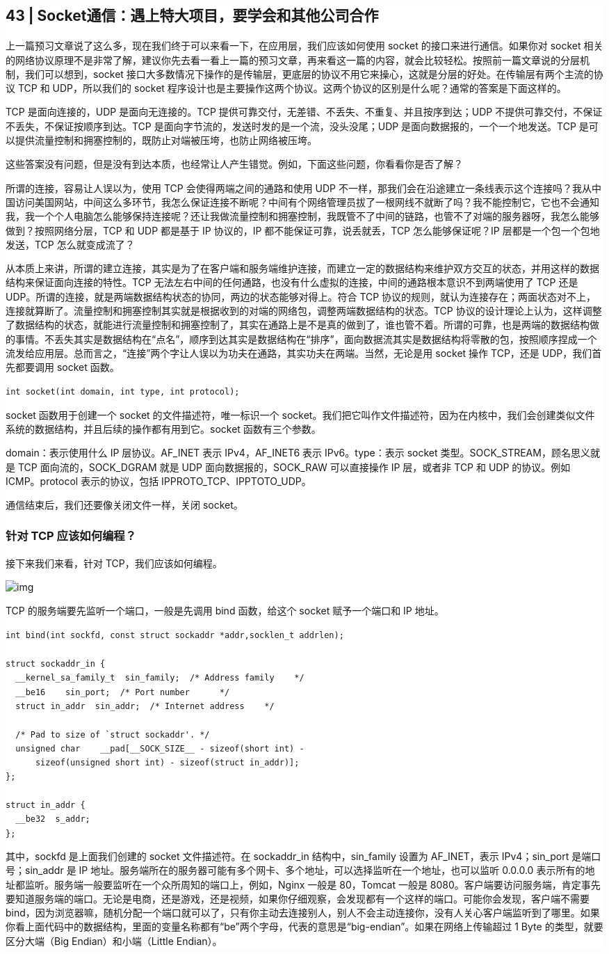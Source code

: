 ## 43 | Socket通信：遇上特大项目，要学会和其他公司合作

上一篇预习文章说了这么多，现在我们终于可以来看一下，在应用层，我们应该如何使用 socket 的接口来进行通信。如果你对 socket 相关的网络协议原理不是非常了解，建议你先去看一看上一篇的预习文章，再来看这一篇的内容，就会比较轻松。按照前一篇文章说的分层机制，我们可以想到，socket 接口大多数情况下操作的是传输层，更底层的协议不用它来操心，这就是分层的好处。在传输层有两个主流的协议 TCP 和 UDP，所以我们的 socket 程序设计也是主要操作这两个协议。这两个协议的区别是什么呢？通常的答案是下面这样的。

TCP 是面向连接的，UDP 是面向无连接的。TCP 提供可靠交付，无差错、不丢失、不重复、并且按序到达；UDP 不提供可靠交付，不保证不丢失，不保证按顺序到达。TCP 是面向字节流的，发送时发的是一个流，没头没尾；UDP 是面向数据报的，一个一个地发送。TCP 是可以提供流量控制和拥塞控制的，既防止对端被压垮，也防止网络被压垮。

这些答案没有问题，但是没有到达本质，也经常让人产生错觉。例如，下面这些问题，你看看你是否了解？

所谓的连接，容易让人误以为，使用 TCP 会使得两端之间的通路和使用 UDP 不一样，那我们会在沿途建立一条线表示这个连接吗？我从中国访问美国网站，中间这么多环节，我怎么保证连接不断呢？中间有个网络管理员拔了一根网线不就断了吗？我不能控制它，它也不会通知我，我一个个人电脑怎么能够保持连接呢？还让我做流量控制和拥塞控制，我既管不了中间的链路，也管不了对端的服务器呀，我怎么能够做到？按照网络分层，TCP 和 UDP 都是基于 IP 协议的，IP 都不能保证可靠，说丢就丢，TCP 怎么能够保证呢？IP 层都是一个包一个包地发送，TCP 怎么就变成流了？

从本质上来讲，所谓的建立连接，其实是为了在客户端和服务端维护连接，而建立一定的数据结构来维护双方交互的状态，并用这样的数据结构来保证面向连接的特性。TCP 无法左右中间的任何通路，也没有什么虚拟的连接，中间的通路根本意识不到两端使用了 TCP 还是 UDP。所谓的连接，就是两端数据结构状态的协同，两边的状态能够对得上。符合 TCP 协议的规则，就认为连接存在；两面状态对不上，连接就算断了。流量控制和拥塞控制其实就是根据收到的对端的网络包，调整两端数据结构的状态。TCP 协议的设计理论上认为，这样调整了数据结构的状态，就能进行流量控制和拥塞控制了，其实在通路上是不是真的做到了，谁也管不着。所谓的可靠，也是两端的数据结构做的事情。不丢失其实是数据结构在“点名”，顺序到达其实是数据结构在“排序”，面向数据流其实是数据结构将零散的包，按照顺序捏成一个流发给应用层。总而言之，“连接”两个字让人误以为功夫在通路，其实功夫在两端。当然，无论是用 socket 操作 TCP，还是 UDP，我们首先都要调用 socket 函数。

```
int socket(int domain, int type, int protocol);
```
socket 函数用于创建一个 socket 的文件描述符，唯一标识一个 socket。我们把它叫作文件描述符，因为在内核中，我们会创建类似文件系统的数据结构，并且后续的操作都有用到它。socket 函数有三个参数。

domain：表示使用什么 IP 层协议。AF_INET 表示 IPv4，AF_INET6 表示 IPv6。type：表示 socket 类型。SOCK_STREAM，顾名思义就是 TCP 面向流的，SOCK_DGRAM 就是 UDP 面向数据报的，SOCK_RAW 可以直接操作 IP 层，或者非 TCP 和 UDP 的协议。例如 ICMP。protocol 表示的协议，包括 IPPROTO_TCP、IPPTOTO_UDP。

通信结束后，我们还要像关闭文件一样，关闭 socket。

### 针对 TCP 应该如何编程？

接下来我们来看，针对 TCP，我们应该如何编程。

![img](https://static001.geekbang.org/resource/image/99/da/997e39e5574252ada22220e4b3646dda.png?wh=1303*1603)

TCP 的服务端要先监听一个端口，一般是先调用 bind 函数，给这个 socket 赋予一个端口和 IP 地址。

```
int bind(int sockfd, const struct sockaddr *addr,socklen_t addrlen);

struct sockaddr_in {
  __kernel_sa_family_t  sin_family;  /* Address family    */
  __be16    sin_port;  /* Port number      */
  struct in_addr  sin_addr;  /* Internet address    */

  /* Pad to size of `struct sockaddr'. */
  unsigned char    __pad[__SOCK_SIZE__ - sizeof(short int) -
      sizeof(unsigned short int) - sizeof(struct in_addr)];
};

struct in_addr {
  __be32  s_addr;
};
```
其中，sockfd 是上面我们创建的 socket 文件描述符。在 sockaddr_in 结构中，sin_family 设置为 AF_INET，表示 IPv4；sin_port 是端口号；sin_addr 是 IP 地址。服务端所在的服务器可能有多个网卡、多个地址，可以选择监听在一个地址，也可以监听 0.0.0.0 表示所有的地址都监听。服务端一般要监听在一个众所周知的端口上，例如，Nginx 一般是 80，Tomcat 一般是 8080。客户端要访问服务端，肯定事先要知道服务端的端口。无论是电商，还是游戏，还是视频，如果你仔细观察，会发现都有一个这样的端口。可能你会发现，客户端不需要 bind，因为浏览器嘛，随机分配一个端口就可以了，只有你主动去连接别人，别人不会主动连接你，没有人关心客户端监听到了哪里。如果你看上面代码中的数据结构，里面的变量名称都有“be”两个字母，代表的意思是“big-endian”。如果在网络上传输超过 1 Byte 的类型，就要区分大端（Big Endian）和小端（Little Endian）。
